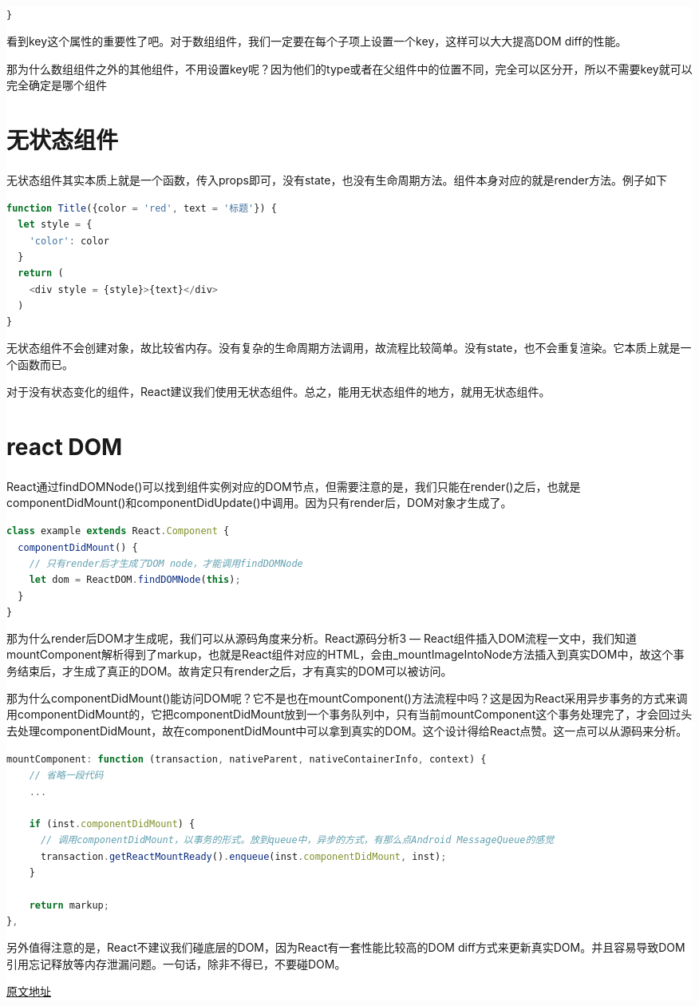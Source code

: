 ```javascript
}
```

看到key这个属性的重要性了吧。对于数组组件，我们一定要在每个子项上设置一个key，这样可以大大提高DOM diff的性能。


那为什么数组组件之外的其他组件，不用设置key呢？因为他们的type或者在父组件中的位置不同，完全可以区分开，所以不需要key就可以完全确定是哪个组件

# 无状态组件
无状态组件其实本质上就是一个函数，传入props即可，没有state，也没有生命周期方法。组件本身对应的就是render方法。例子如下

```javascript
function Title({color = 'red', text = '标题'}) {
  let style = {
    'color': color
  }
  return (
    <div style = {style}>{text}</div>
  )
}
```
无状态组件不会创建对象，故比较省内存。没有复杂的生命周期方法调用，故流程比较简单。没有state，也不会重复渲染。它本质上就是一个函数而已。

对于没有状态变化的组件，React建议我们使用无状态组件。总之，能用无状态组件的地方，就用无状态组件。

# react DOM
React通过findDOMNode()可以找到组件实例对应的DOM节点，但需要注意的是，我们只能在render()之后，也就是componentDidMount()和componentDidUpdate()中调用。因为只有render后，DOM对象才生成了。

```javascript
class example extends React.Component {
  componentDidMount() {
    // 只有render后才生成了DOM node，才能调用findDOMNode
    let dom = ReactDOM.findDOMNode(this);
  }
}
```


那为什么render后DOM才生成呢，我们可以从源码角度来分析。React源码分析3 — React组件插入DOM流程一文中，我们知道mountComponent解析得到了markup，也就是React组件对应的HTML，会由_mountImageIntoNode方法插入到真实DOM中，故这个事务结束后，才生成了真正的DOM。故肯定只有render之后，才有真实的DOM可以被访问。

那为什么componentDidMount()能访问DOM呢？它不是也在mountComponent()方法流程中吗？这是因为React采用异步事务的方式来调用componentDidMount的，它把componentDidMount放到一个事务队列中，只有当前mountComponent这个事务处理完了，才会回过头去处理componentDidMount，故在componentDidMount中可以拿到真实的DOM。这个设计得给React点赞。这一点可以从源码来分析。

```javascript
mountComponent: function (transaction, nativeParent, nativeContainerInfo, context) {
    // 省略一段代码
    ...
    
    if (inst.componentDidMount) {
      // 调用componentDidMount，以事务的形式。放到queue中，异步的方式，有那么点Android MessageQueue的感觉
      transaction.getReactMountReady().enqueue(inst.componentDidMount, inst);
    }

    return markup;
},
```

另外值得注意的是，React不建议我们碰底层的DOM，因为React有一套性能比较高的DOM diff方式来更新真实DOM。并且容易导致DOM引用忘记释放等内存泄漏问题。一句话，除非不得已，不要碰DOM。

[原文地址](https://yq.aliyun.com/articles/72750?spm=a2c4e.11153940.blogcont72329.29.51012a71kVn38v)